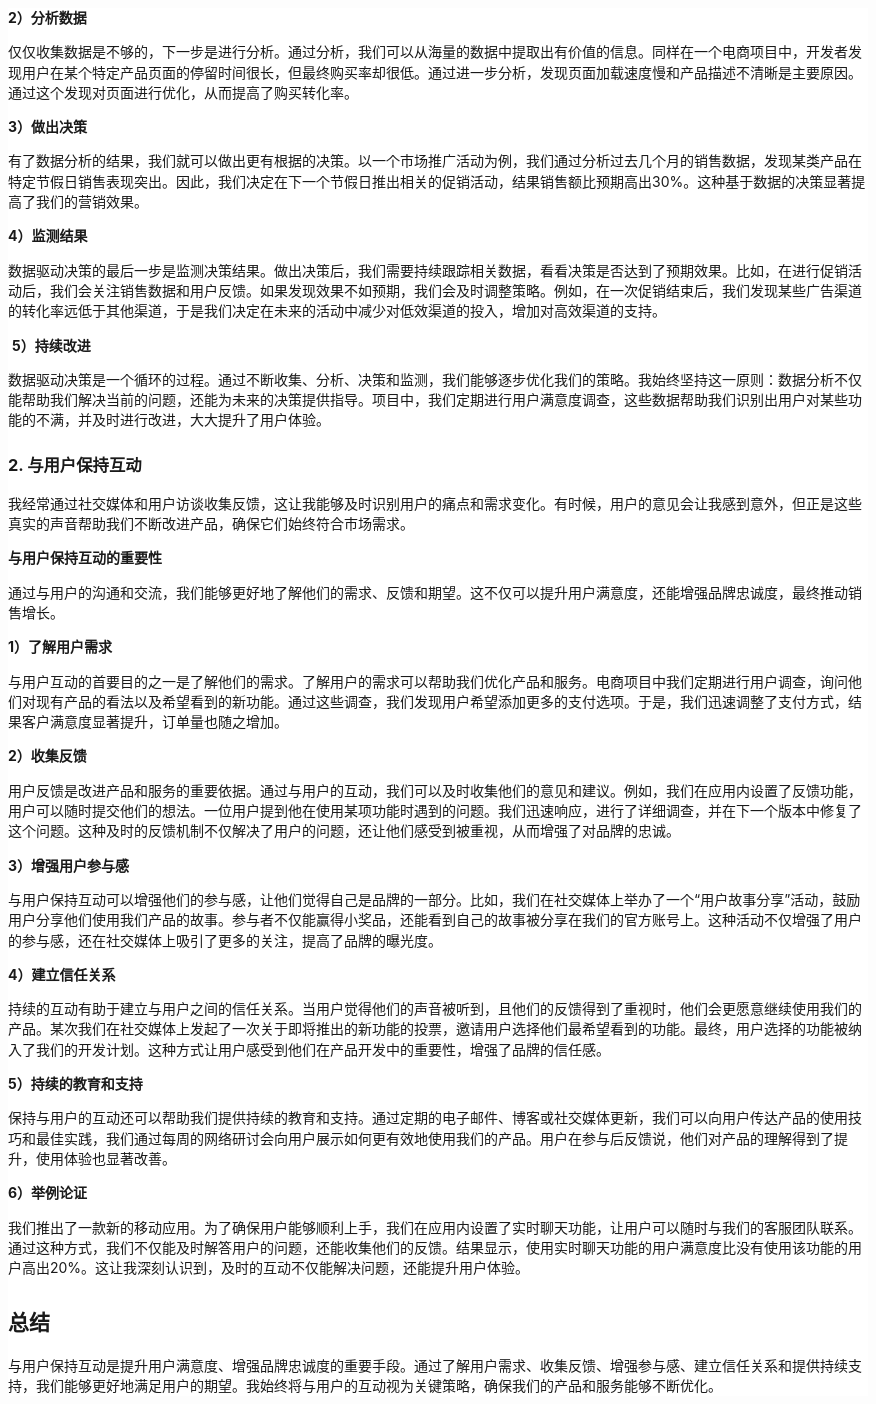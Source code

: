 **2）分析数据**

仅仅收集数据是不够的，下一步是进行分析。通过分析，我们可以从海量的数据中提取出有价值的信息。同样在一个电商项目中，开发者发现用户在某个特定产品页面的停留时间很长，但最终购买率却很低。通过进一步分析，发现页面加载速度慢和产品描述不清晰是主要原因。通过这个发现对页面进行优化，从而提高了购买转化率。

**3）做出决策**

有了数据分析的结果，我们就可以做出更有根据的决策。以一个市场推广活动为例，我们通过分析过去几个月的销售数据，发现某类产品在特定节假日销售表现突出。因此，我们决定在下一个节假日推出相关的促销活动，结果销售额比预期高出30%。这种基于数据的决策显著提高了我们的营销效果。

**4）监测结果**

数据驱动决策的最后一步是监测决策结果。做出决策后，我们需要持续跟踪相关数据，看看决策是否达到了预期效果。比如，在进行促销活动后，我们会关注销售数据和用户反馈。如果发现效果不如预期，我们会及时调整策略。例如，在一次促销结束后，我们发现某些广告渠道的转化率远低于其他渠道，于是我们决定在未来的活动中减少对低效渠道的投入，增加对高效渠道的支持。

 **5）持续改进**

数据驱动决策是一个循环的过程。通过不断收集、分析、决策和监测，我们能够逐步优化我们的策略。我始终坚持这一原则：数据分析不仅能帮助我们解决当前的问题，还能为未来的决策提供指导。项目中，我们定期进行用户满意度调查，这些数据帮助我们识别出用户对某些功能的不满，并及时进行改进，大大提升了用户体验。

### 2\. 与用户保持互动

我经常通过社交媒体和用户访谈收集反馈，这让我能够及时识别用户的痛点和需求变化。有时候，用户的意见会让我感到意外，但正是这些真实的声音帮助我们不断改进产品，确保它们始终符合市场需求。

**与用户保持互动的重要性**

通过与用户的沟通和交流，我们能够更好地了解他们的需求、反馈和期望。这不仅可以提升用户满意度，还能增强品牌忠诚度，最终推动销售增长。

**1）了解用户需求**

与用户互动的首要目的之一是了解他们的需求。了解用户的需求可以帮助我们优化产品和服务。电商项目中我们定期进行用户调查，询问他们对现有产品的看法以及希望看到的新功能。通过这些调查，我们发现用户希望添加更多的支付选项。于是，我们迅速调整了支付方式，结果客户满意度显著提升，订单量也随之增加。

**2）收集反馈**

用户反馈是改进产品和服务的重要依据。通过与用户的互动，我们可以及时收集他们的意见和建议。例如，我们在应用内设置了反馈功能，用户可以随时提交他们的想法。一位用户提到他在使用某项功能时遇到的问题。我们迅速响应，进行了详细调查，并在下一个版本中修复了这个问题。这种及时的反馈机制不仅解决了用户的问题，还让他们感受到被重视，从而增强了对品牌的忠诚。

**3）增强用户参与感**

与用户保持互动可以增强他们的参与感，让他们觉得自己是品牌的一部分。比如，我们在社交媒体上举办了一个“用户故事分享”活动，鼓励用户分享他们使用我们产品的故事。参与者不仅能赢得小奖品，还能看到自己的故事被分享在我们的官方账号上。这种活动不仅增强了用户的参与感，还在社交媒体上吸引了更多的关注，提高了品牌的曝光度。

**4）建立信任关系**

持续的互动有助于建立与用户之间的信任关系。当用户觉得他们的声音被听到，且他们的反馈得到了重视时，他们会更愿意继续使用我们的产品。某次我们在社交媒体上发起了一次关于即将推出的新功能的投票，邀请用户选择他们最希望看到的功能。最终，用户选择的功能被纳入了我们的开发计划。这种方式让用户感受到他们在产品开发中的重要性，增强了品牌的信任感。

**5）持续的教育和支持**

保持与用户的互动还可以帮助我们提供持续的教育和支持。通过定期的电子邮件、博客或社交媒体更新，我们可以向用户传达产品的使用技巧和最佳实践，我们通过每周的网络研讨会向用户展示如何更有效地使用我们的产品。用户在参与后反馈说，他们对产品的理解得到了提升，使用体验也显著改善。

**6）举例论证**

我们推出了一款新的移动应用。为了确保用户能够顺利上手，我们在应用内设置了实时聊天功能，让用户可以随时与我们的客服团队联系。通过这种方式，我们不仅能及时解答用户的问题，还能收集他们的反馈。结果显示，使用实时聊天功能的用户满意度比没有使用该功能的用户高出20%。这让我深刻认识到，及时的互动不仅能解决问题，还能提升用户体验。

## 总结

与用户保持互动是提升用户满意度、增强品牌忠诚度的重要手段。通过了解用户需求、收集反馈、增强参与感、建立信任关系和提供持续支持，我们能够更好地满足用户的期望。我始终将与用户的互动视为关键策略，确保我们的产品和服务能够不断优化。
